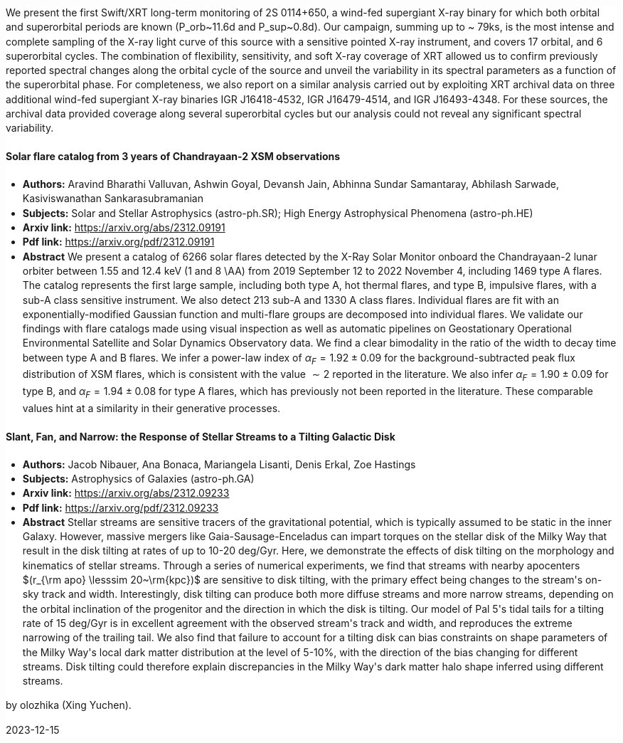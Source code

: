  We present the first Swift/XRT long-term monitoring of 2S 0114+650, a wind-fed supergiant X-ray binary for which both orbital and superorbital periods are known (P_orb~11.6d and P_sup~0.8d). Our campaign, summing up to ~ 79ks, is the most intense and complete sampling of the X-ray light curve of this source with a sensitive pointed X-ray instrument, and covers 17 orbital, and 6 superorbital cycles. The combination of flexibility, sensitivity, and soft X-ray coverage of XRT allowed us to confirm previously reported spectral changes along the orbital cycle of the source and unveil the variability in its spectral parameters as a function of the superorbital phase. For completeness, we also report on a similar analysis carried out by exploiting XRT archival data on three additional wind-fed supergiant X-ray binaries IGR J16418-4532, IGR J16479-4514, and IGR J16493-4348. For these sources, the archival data provided coverage along several superorbital cycles but our analysis could not reveal any significant spectral variability.
#### Solar flare catalog from 3 years of Chandrayaan-2 XSM observations
 - **Authors:** Aravind Bharathi Valluvan, Ashwin Goyal, Devansh Jain, Abhinna Sundar Samantaray, Abhilash Sarwade, Kasiviswanathan Sankarasubramanian
 - **Subjects:** Solar and Stellar Astrophysics (astro-ph.SR); High Energy Astrophysical Phenomena (astro-ph.HE)
 - **Arxiv link:** https://arxiv.org/abs/2312.09191
 - **Pdf link:** https://arxiv.org/pdf/2312.09191
 - **Abstract**
 We present a catalog of 6266 solar flares detected by the X-Ray Solar Monitor onboard the Chandrayaan-2 lunar orbiter between 1.55 and 12.4 keV (1 and 8 \AA) from 2019 September 12 to 2022 November 4, including 1469 type A flares. The catalog represents the first large sample, including both type A, hot thermal flares, and type B, impulsive flares, with a sub-A class sensitive instrument. We also detect 213 sub-A and 1330 A class flares. Individual flares are fit with an exponentially-modified Gaussian function and multi-flare groups are decomposed into individual flares. We validate our findings with flare catalogs made using visual inspection as well as automatic pipelines on Geostationary Operational Environmental Satellite and Solar Dynamics Observatory data. We find a clear bimodality in the ratio of the width to decay time between type A and B flares. We infer a power-law index of $\alpha_F = 1.92 \pm 0.09$ for the background-subtracted peak flux distribution of XSM flares, which is consistent with the value $\sim 2$ reported in the literature. We also infer $\alpha_F = 1.90 \pm 0.09$ for type B, and $\alpha_F = 1.94 \pm 0.08$ for type A flares, which has previously not been reported in the literature. These comparable values hint at a similarity in their generative processes.
#### Slant, Fan, and Narrow: the Response of Stellar Streams to a Tilting  Galactic Disk
 - **Authors:** Jacob Nibauer, Ana Bonaca, Mariangela Lisanti, Denis Erkal, Zoe Hastings
 - **Subjects:** Astrophysics of Galaxies (astro-ph.GA)
 - **Arxiv link:** https://arxiv.org/abs/2312.09233
 - **Pdf link:** https://arxiv.org/pdf/2312.09233
 - **Abstract**
 Stellar streams are sensitive tracers of the gravitational potential, which is typically assumed to be static in the inner Galaxy. However, massive mergers like Gaia-Sausage-Enceladus can impart torques on the stellar disk of the Milky Way that result in the disk tilting at rates of up to 10-20 deg/Gyr. Here, we demonstrate the effects of disk tilting on the morphology and kinematics of stellar streams. Through a series of numerical experiments, we find that streams with nearby apocenters $(r_{\rm apo} \lesssim 20~\rm{kpc})$ are sensitive to disk tilting, with the primary effect being changes to the stream's on-sky track and width. Interestingly, disk tilting can produce both more diffuse streams and more narrow streams, depending on the orbital inclination of the progenitor and the direction in which the disk is tilting. Our model of Pal 5's tidal tails for a tilting rate of 15 deg/Gyr is in excellent agreement with the observed stream's track and width, and reproduces the extreme narrowing of the trailing tail. We also find that failure to account for a tilting disk can bias constraints on shape parameters of the Milky Way's local dark matter distribution at the level of 5-10%, with the direction of the bias changing for different streams. Disk tilting could therefore explain discrepancies in the Milky Way's dark matter halo shape inferred using different streams.


by olozhika (Xing Yuchen). 


2023-12-15
